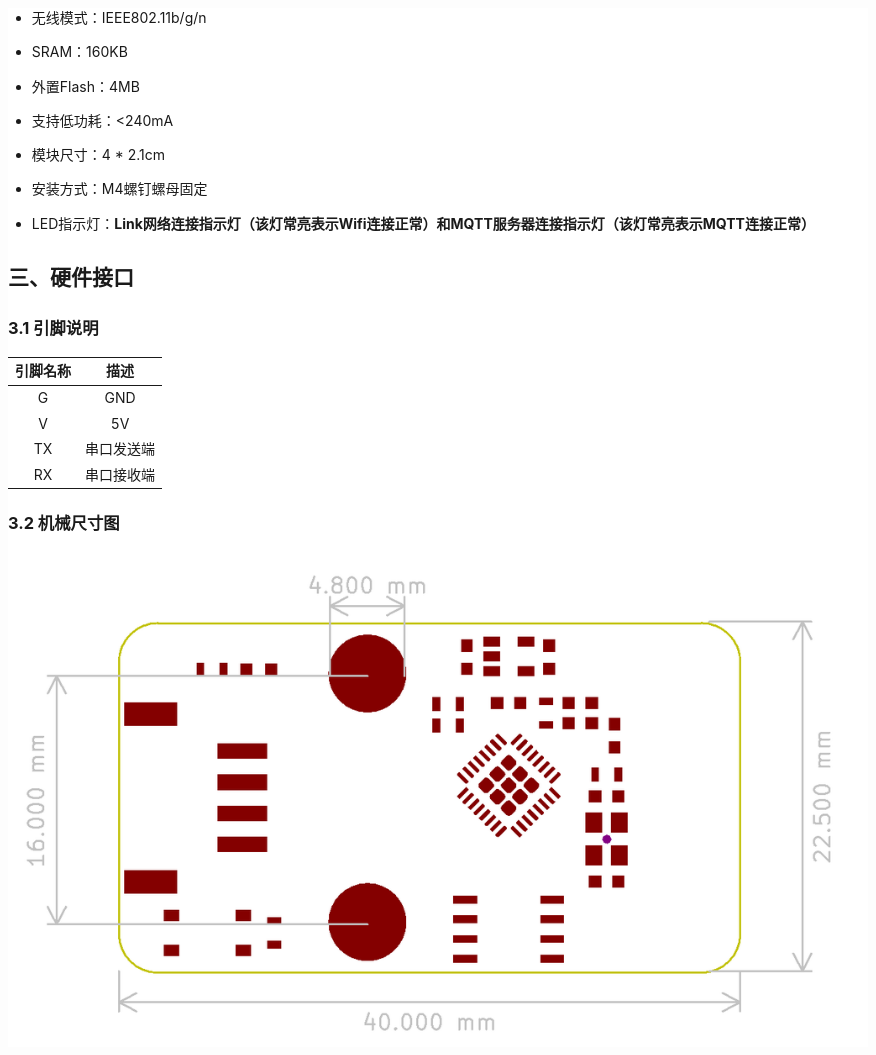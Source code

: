 - 无线模式：IEEE802.11b/g/n

- SRAM：160KB

- 外置Flash：4MB

- 支持低功耗：<240mA

- 模块尺寸：4 * 2.1cm

- 安装方式：M4螺钉螺母固定

- LED指示灯：**Link网络连接指示灯（该灯常亮表示Wifi连接正常）和MQTT服务器连接指示灯（该灯常亮表示MQTT连接正常）**

## 三、硬件接口

### 3.1 引脚说明

| 引脚名称 | 描述    |
|:----:|:-----:|
| G    | GND   |
| V    | 5V    |
| TX   | 串口发送端 |
| RX   | 串口接收端 |

### 3.2 机械尺寸图

![size](esp8266_mqtt_pic/esp_8266_SMD.png)
